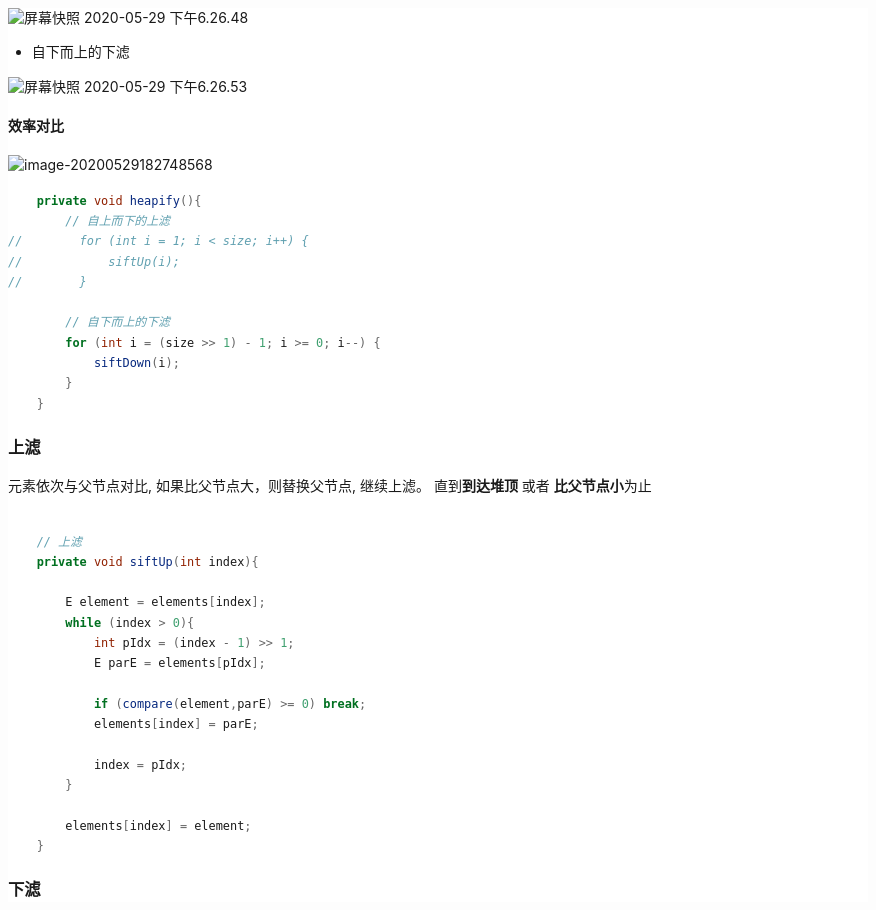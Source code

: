 ![屏幕快照 2020-05-29 下午6.26.48](https://tva1.sinaimg.cn/large/007S8ZIlly1gf9hwhiu3kj30v00fkq8q.jpg)

- 自下而上的下滤

![屏幕快照 2020-05-29 下午6.26.53](https://tva1.sinaimg.cn/large/007S8ZIlly1gf9hwmnr06j30u60gidl4.jpg)



#### 效率对比

![image-20200529182748568](https://tva1.sinaimg.cn/large/007S8ZIlly1gf9hx9izhmj30se0ean03.jpg)



```java
    private void heapify(){
        // 自上而下的上滤
//        for (int i = 1; i < size; i++) {
//            siftUp(i);
//        }

        // 自下而上的下滤
        for (int i = (size >> 1) - 1; i >= 0; i--) {
            siftDown(i);
        }
    }
```



### 上滤

元素依次与父节点对比, 如果比父节点大，则替换父节点, 继续上滤。 直到**到达堆顶** 或者 **比父节点小**为止

```java

    // 上滤
    private void siftUp(int index){

        E element = elements[index];
        while (index > 0){
            int pIdx = (index - 1) >> 1;
            E parE = elements[pIdx];

            if (compare(element,parE) >= 0) break;
            elements[index] = parE;

            index = pIdx;
        }

        elements[index] = element;
    }
```



### 下滤
